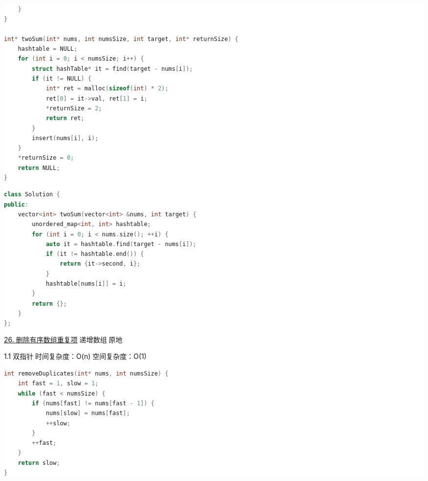 ```c
    }
}

int* twoSum(int* nums, int numsSize, int target, int* returnSize) {
    hashtable = NULL;
    for (int i = 0; i < numsSize; i++) {
        struct hashTable* it = find(target - nums[i]);
        if (it != NULL) {
            int* ret = malloc(sizeof(int) * 2);
            ret[0] = it->val, ret[1] = i;
            *returnSize = 2;
            return ret;
        }
        insert(nums[i], i);
    }
    *returnSize = 0;
    return NULL;
}
```

```c++
class Solution {
public:
    vector<int> twoSum(vector<int> &nums, int target) {
        unordered_map<int, int> hashtable;
        for (int i = 0; i < nums.size(); ++i) {
            auto it = hashtable.find(target - nums[i]);
            if (it != hashtable.end()) {
                return {it->second, i};
            }
            hashtable[nums[i]] = i;
        }
        return {};
    }
};
```



[26. 删除有序数组重复项](https://leetcode.cn/problems/remove-duplicates-from-sorted-array/) 递增数组 原地

1.1 双指针 时间复杂度：O(n) 空间复杂度：O(1)

```c
int removeDuplicates(int* nums, int numsSize) {
    int fast = 1, slow = 1;
    while (fast < numsSize) {
        if (nums[fast] != nums[fast - 1]) {
            nums[slow] = nums[fast];
            ++slow;
        }
        ++fast;
    }
    return slow;
}
```
